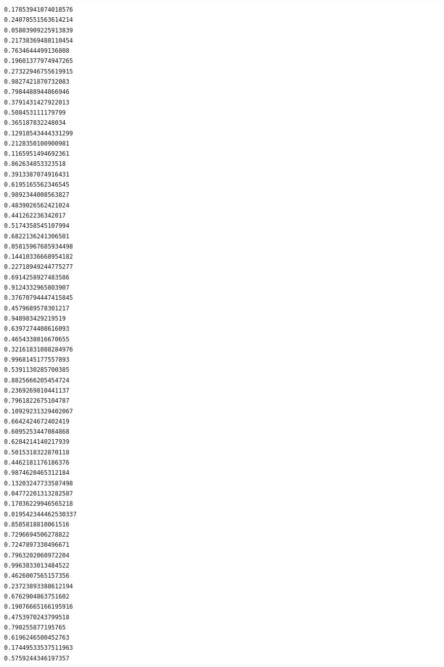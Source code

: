     0.17853941074018576
    0.24078551563614214
    0.05803909225913839
    0.21738369488110454
    0.7634644499136808
    0.19601377974947265
    0.27322946755619915
    0.9827421870732083
    0.7984488944866946
    0.3791431427922013
    0.508453111179799
    0.365187832248034
    0.12918543444331299
    0.2128350100900981
    0.1165951494692361
    0.862634853323518
    0.3913387074916431
    0.6195165562346545
    0.9892344008563827
    0.4839026562421024
    0.441262236342017
    0.5174358545107994
    0.6822136241306501
    0.05815967685934498
    0.14410336668954182
    0.22718949244775277
    0.6914258927483586
    0.9124332965803907
    0.37670794447415845
    0.4579689578301217
    0.948983429219519
    0.6397274408616093
    0.4654338016670655
    0.32161831088284976
    0.9968145177557893
    0.5391130285700385
    0.8825666205454724
    0.2369269810441137
    0.7961822675104787
    0.10929231329402067
    0.6642424672402419
    0.6095253447084868
    0.6284214140217939
    0.5015318322870118
    0.4462181176186376
    0.9874620465312184
    0.13203247733587498
    0.04772201313282587
    0.17036229946565218
    0.019542344462530337
    0.8585818810061516
    0.7296694506278822
    0.7247897330496671
    0.7963202060972204
    0.9963833013484522
    0.4626007565157356
    0.23723893388612194
    0.6762904863751602
    0.19076665166195916
    0.4753970243799518
    0.790255877195765
    0.6196246500452763
    0.17449533537511963
    0.5759244346197357